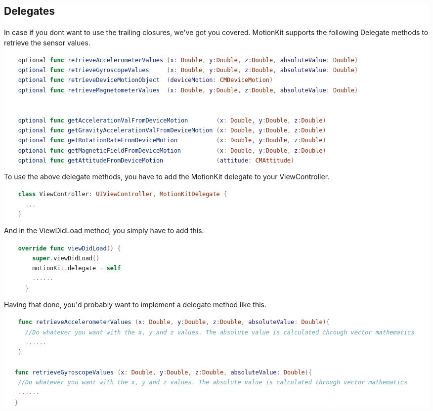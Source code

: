 ```swift
```

## Delegates
In case if you dont want to use the trailing closures, we've got you covered. MotionKit supports the following Delegate methods to retrieve the sensor values.

```swift
    optional func retrieveAccelerometerValues (x: Double, y:Double, z:Double, absoluteValue: Double)
    optional func retrieveGyroscopeValues     (x: Double, y:Double, z:Double, absoluteValue: Double)
    optional func retrieveDeviceMotionObject  (deviceMotion: CMDeviceMotion)
    optional func retrieveMagnetometerValues  (x: Double, y:Double, z:Double, absoluteValue: Double)


    optional func getAccelerationValFromDeviceMotion        (x: Double, y:Double, z:Double)
    optional func getGravityAccelerationValFromDeviceMotion (x: Double, y:Double, z:Double)
    optional func getRotationRateFromDeviceMotion           (x: Double, y:Double, z:Double)
    optional func getMagneticFieldFromDeviceMotion          (x: Double, y:Double, z:Double)
    optional func getAttitudeFromDeviceMotion               (attitude: CMAttitude)

```

To use the above delegate methods, you have to add the MotionKit delegate to your ViewController.

```swift
    class ViewController: UIViewController, MotionKitDelegate {
      ...
    }
```

And in the ViewDidLoad method, you simply have to add this.

```swift
    override func viewDidLoad() {
        super.viewDidLoad()
        motionKit.delegate = self
        ......
      }

```

Having that done, you'd probably want to implement a delegate method like this.

```swift
    func retrieveAccelerometerValues (x: Double, y:Double, z:Double, absoluteValue: Double){
      //Do whatever you want with the x, y and z values. The absolute value is calculated through vector mathematics
      ......
    }

   func retrieveGyroscopeValues (x: Double, y:Double, z:Double, absoluteValue: Double){
    //Do whatever you want with the x, y and z values. The absolute value is calculated through vector mathematics
    ......
   }

```
